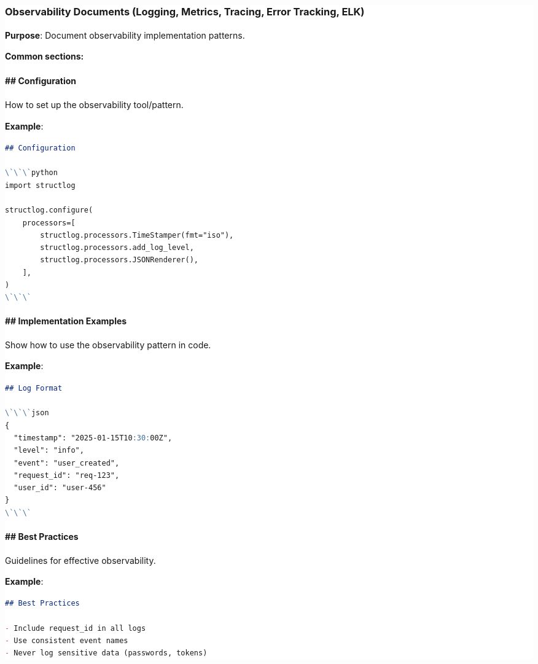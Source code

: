 
### Observability Documents (Logging, Metrics, Tracing, Error Tracking, ELK)

**Purpose**: Document observability implementation patterns.

**Common sections:**

#### ## Configuration
How to set up the observability tool/pattern.

**Example**:
```markdown
## Configuration

\`\`\`python
import structlog

structlog.configure(
    processors=[
        structlog.processors.TimeStamper(fmt="iso"),
        structlog.processors.add_log_level,
        structlog.processors.JSONRenderer(),
    ],
)
\`\`\`
```

#### ## Implementation Examples
Show how to use the observability pattern in code.

**Example**:
```markdown
## Log Format

\`\`\`json
{
  "timestamp": "2025-01-15T10:30:00Z",
  "level": "info",
  "event": "user_created",
  "request_id": "req-123",
  "user_id": "user-456"
}
\`\`\`
```

#### ## Best Practices
Guidelines for effective observability.

**Example**:
```markdown
## Best Practices

- Include request_id in all logs
- Use consistent event names
- Never log sensitive data (passwords, tokens)
```
